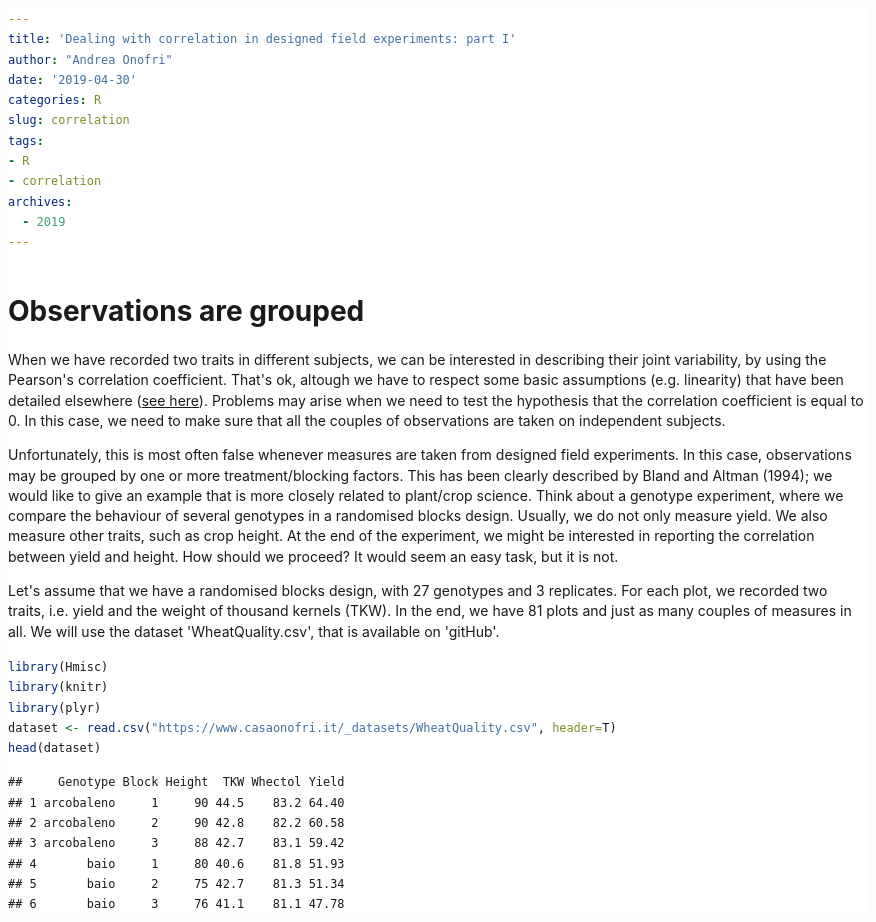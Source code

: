 ```yaml
---
title: 'Dealing with correlation in designed field experiments: part I'
author: "Andrea Onofri"
date: '2019-04-30'
categories: R
slug: correlation
tags:
- R
- correlation
archives:
  - 2019
---
```


# Observations are grouped

When we have recorded two traits in different subjects, we can be interested in describing their joint variability, by using the Pearson's correlation coefficient. That's ok, altough we have to respect some basic assumptions (e.g. linearity) that have been detailed elsewhere ([see here](https://www.statforbiology.com/2019/stat_general_correlation_alookat/)). Problems may arise when we need to test the hypothesis that the correlation coefficient is equal to 0. In this case, we need to make sure that all the couples of observations are taken on independent subjects.

Unfortunately, this is most often false whenever measures are taken from designed field experiments. In this case, observations may be grouped by one or more treatment/blocking factors. This has been clearly described by Bland and Altman (1994); we would like to give an example that is more closely related to plant/crop science. Think about a genotype experiment, where we compare the behaviour of several genotypes in a randomised blocks design. Usually, we do not only measure yield. We also measure other traits, such as crop height. At the end of the experiment, we might be interested in reporting the correlation between yield and height. How should we proceed? It would seem an easy task, but it is not.

Let's assume that we have a randomised blocks design, with 27 genotypes and 3 replicates. For each plot, we recorded two traits, i.e. yield and the weight of thousand kernels (TKW). In the end, we have 81 plots and just as many couples of measures in all. We will use the dataset 'WheatQuality.csv', that is available on  'gitHub'.


``` r
library(Hmisc)
library(knitr)
library(plyr)
dataset <- read.csv("https://www.casaonofri.it/_datasets/WheatQuality.csv", header=T)
head(dataset)
```

```
##     Genotype Block Height  TKW Whectol Yield
## 1 arcobaleno     1     90 44.5    83.2 64.40
## 2 arcobaleno     2     90 42.8    82.2 60.58
## 3 arcobaleno     3     88 42.7    83.1 59.42
## 4       baio     1     80 40.6    81.8 51.93
## 5       baio     2     75 42.7    81.3 51.34
## 6       baio     3     76 41.1    81.1 47.78
```
